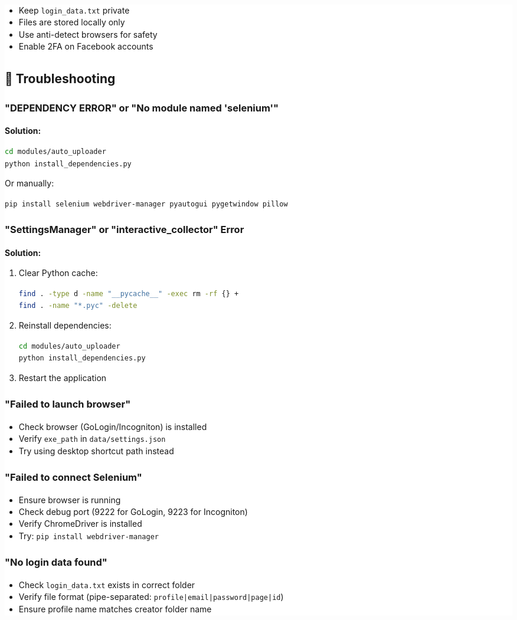 - Keep `login_data.txt` private
- Files are stored locally only
- Use anti-detect browsers for safety
- Enable 2FA on Facebook accounts

## 🐛 Troubleshooting

### "DEPENDENCY ERROR" or "No module named 'selenium'"

**Solution:**
```bash
cd modules/auto_uploader
python install_dependencies.py
```

Or manually:
```bash
pip install selenium webdriver-manager pyautogui pygetwindow pillow
```

### "SettingsManager" or "interactive_collector" Error

**Solution:**
1. Clear Python cache:
   ```bash
   find . -type d -name "__pycache__" -exec rm -rf {} +
   find . -name "*.pyc" -delete
   ```

2. Reinstall dependencies:
   ```bash
   cd modules/auto_uploader
   python install_dependencies.py
   ```

3. Restart the application

### "Failed to launch browser"
- Check browser (GoLogin/Incogniton) is installed
- Verify `exe_path` in `data/settings.json`
- Try using desktop shortcut path instead

### "Failed to connect Selenium"
- Ensure browser is running
- Check debug port (9222 for GoLogin, 9223 for Incogniton)
- Verify ChromeDriver is installed
- Try: `pip install webdriver-manager`

### "No login data found"
- Check `login_data.txt` exists in correct folder
- Verify file format (pipe-separated: `profile|email|password|page|id`)
- Ensure profile name matches creator folder name
